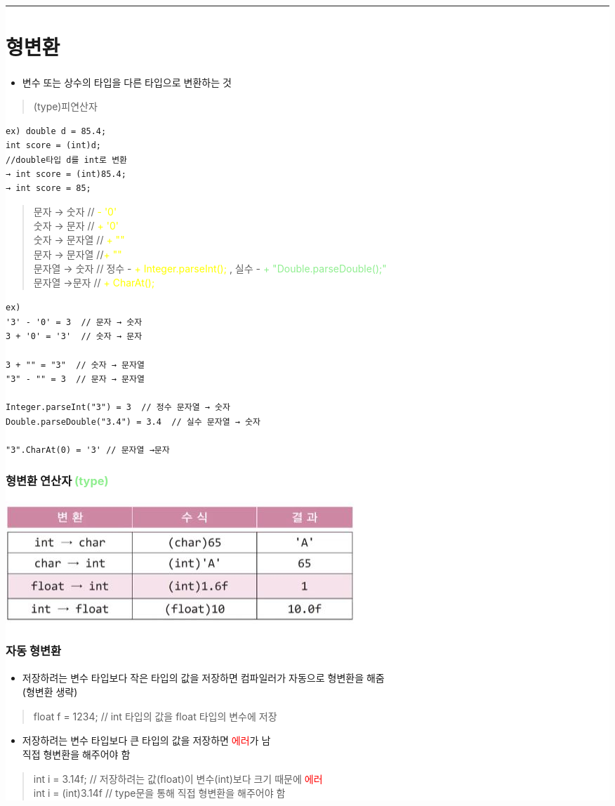 
---
# 형변환  
- 변수 또는 상수의 타입을 다른 타입으로 변환하는 것  
> (type)피연산자  


    ex) double d = 85.4;  
    int score = (int)d;  
    //double타입 d를 int로 변환  
    → int score = (int)85.4;  
    → int score = 85;  

> 문자 → 숫자 // <span style = "color:yellow">- '0'</span>  
숫자 → 문자 // <span style = "color:yellow">+ '0'</span>  
숫자 → 문자열  // <span style = "color:yellow">+ ""</span>  
문자 → 문자열 //<span style = "color:yellow">+ ""</span>  
문자열 → 숫자 // 정수 - <span style = "color:yellow">+ Integer.parseInt();</span> , 실수 - <span style = "color:lightgreen">+ "Double.parseDouble();"</span>  
문자열 →문자 // <span style = "color:yellow"> + CharAt();</span>  

    ex)  
    '3' - '0' = 3  // 문자 → 숫자
    3 + '0' = '3'  // 숫자 → 문자

    3 + "" = "3"  // 숫자 → 문자열
    "3" - "" = 3  // 문자 → 문자열

    Integer.parseInt("3") = 3  // 정수 문자열 → 숫자
    Double.parseDouble("3.4") = 3.4  // 실수 문자열 → 숫자

    "3".CharAt(0) = '3' // 문자열 →문자


### 형변환 연산자  <span style = "color:lightgreen">(type)</span>
![Alt text](<../image/형변환 연산자.JPG>)

### 자동 형변환  
- 저장하려는 변수 타입보다 작은 타입의 값을 저장하면 컴파일러가 자동으로 형변환을 해줌   
(형변환 생략)  
> float f = 1234; // int 타입의 값을 float 타입의 변수에 저장  

- 저장하려는 변수 타입보다 큰 타입의 값을 저장하면 <span style = "color:red">에러</span>가 남  
직접 형변환을 해주어야 함  
> int i = 3.14f; // 저장하려는 값(float)이 변수(int)보다 크기 때문에 <span style = "color:red">에러</span>  
int i = (int)3.14f // type문을 통해 직접 형변환을 해주어야 함  
